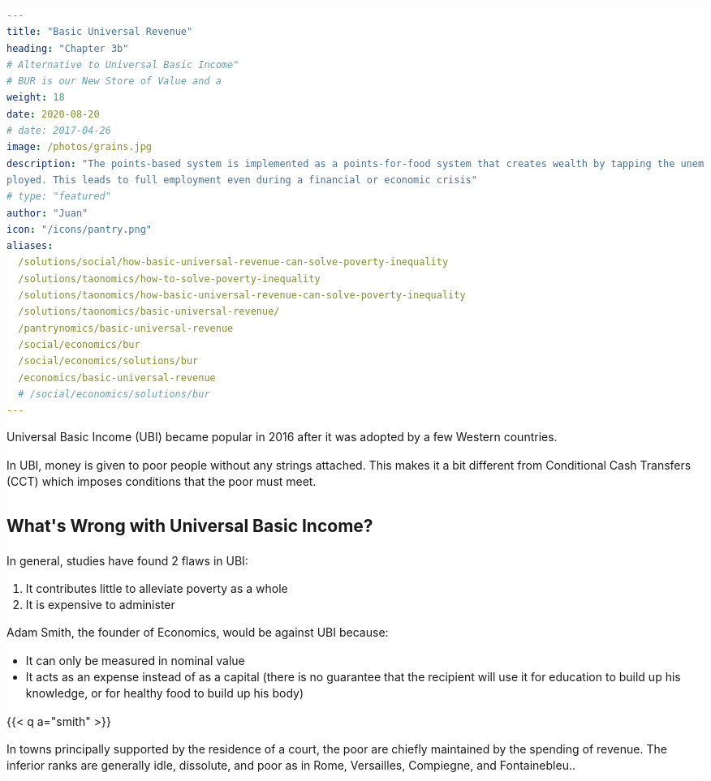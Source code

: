 ```yaml
---
title: "Basic Universal Revenue"
heading: "Chapter 3b"
# Alternative to Universal Basic Income"
# BUR is our New Store of Value and a
weight: 18
date: 2020-08-20
# date: 2017-04-26
image: /photos/grains.jpg
description: "The points-based system is implemented as a points-for-food system that creates wealth by tapping the unemployed. This leads to full employment even during a financial or economic crisis"
# type: "featured"
author: "Juan"
icon: "/icons/pantry.png"
aliases:
  /solutions/social/how-basic-universal-revenue-can-solve-poverty-inequality
  /solutions/taonomics/how-to-solve-poverty-inequality
  /solutions/taonomics/how-basic-universal-revenue-can-solve-poverty-inequality
  /solutions/taonomics/basic-universal-revenue/
  /pantrynomics/basic-universal-revenue
  /social/economics/bur
  /social/economics/solutions/bur
  /economics/basic-universal-revenue  
  # /social/economics/solutions/bur
---
```



Universal Basic Income (UBI) became popular in 2016 after it was adopted by a few Western countries. 

In UBI, money is given to poor people without any strings attached. This makes it a bit different from Conditional Cash Transfers (CCT) which imposes conditions that the poor must meet. 


## What's Wrong with Universal Basic Income? 

In general, studies have found 2 flaws in UBI:

1. It contributes little to alleviate poverty as a whole
2. It is expensive to administer

Adam Smith, the founder of Economics, would be against UBI because:
- It can only be measured in nominal value
- It acts as an expense instead of as a capital (there is no guarantee that the recipient will use it for education to build up his knowledge, or for healthy food to build up his body)



{{< q a="smith" >}}
<p>In towns principally supported by the residence of a court, the poor are chiefly maintained by the spending of revenue. The inferior ranks are generally idle, dissolute, and poor as in Rome, Versailles, Compiegne, and Fontainebleu..
